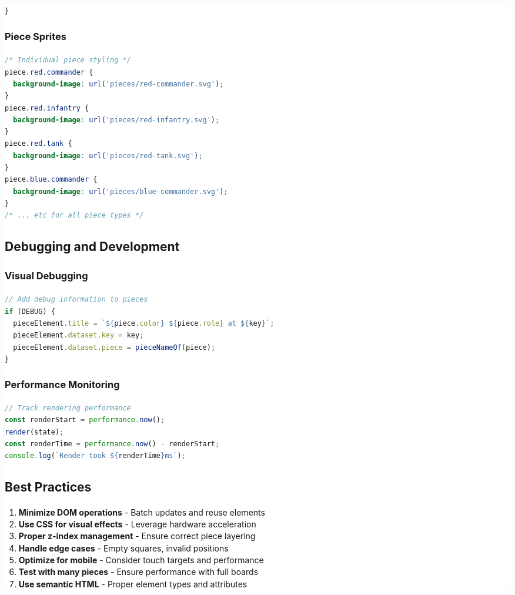 ```css
}
```

### Piece Sprites

```css
/* Individual piece styling */
piece.red.commander {
  background-image: url('pieces/red-commander.svg');
}
piece.red.infantry {
  background-image: url('pieces/red-infantry.svg');
}
piece.red.tank {
  background-image: url('pieces/red-tank.svg');
}
piece.blue.commander {
  background-image: url('pieces/blue-commander.svg');
}
/* ... etc for all piece types */
```

## Debugging and Development

### Visual Debugging

```typescript
// Add debug information to pieces
if (DEBUG) {
  pieceElement.title = `${piece.color} ${piece.role} at ${key}`;
  pieceElement.dataset.key = key;
  pieceElement.dataset.piece = pieceNameOf(piece);
}
```

### Performance Monitoring

```typescript
// Track rendering performance
const renderStart = performance.now();
render(state);
const renderTime = performance.now() - renderStart;
console.log(`Render took ${renderTime}ms`);
```

## Best Practices

1. **Minimize DOM operations** - Batch updates and reuse elements
2. **Use CSS for visual effects** - Leverage hardware acceleration
3. **Proper z-index management** - Ensure correct piece layering
4. **Handle edge cases** - Empty squares, invalid positions
5. **Optimize for mobile** - Consider touch targets and performance
6. **Test with many pieces** - Ensure performance with full boards
7. **Use semantic HTML** - Proper element types and attributes
